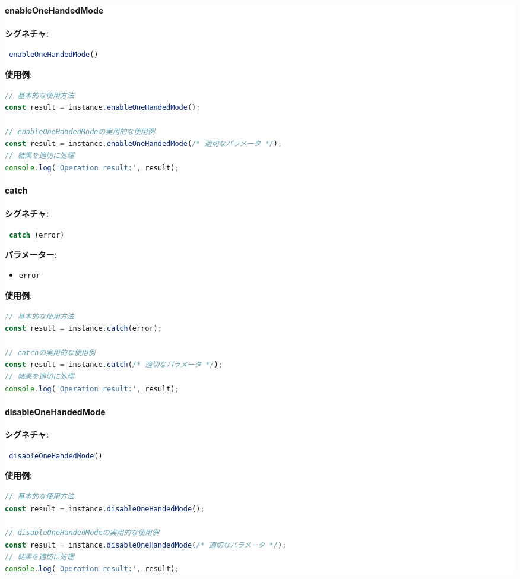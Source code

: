 #### enableOneHandedMode

**シグネチャ**:
```javascript
 enableOneHandedMode()
```

**使用例**:
```javascript
// 基本的な使用方法
const result = instance.enableOneHandedMode();

// enableOneHandedModeの実用的な使用例
const result = instance.enableOneHandedMode(/* 適切なパラメータ */);
// 結果を適切に処理
console.log('Operation result:', result);
```

#### catch

**シグネチャ**:
```javascript
 catch (error)
```

**パラメーター**:
- `error`

**使用例**:
```javascript
// 基本的な使用方法
const result = instance.catch(error);

// catchの実用的な使用例
const result = instance.catch(/* 適切なパラメータ */);
// 結果を適切に処理
console.log('Operation result:', result);
```

#### disableOneHandedMode

**シグネチャ**:
```javascript
 disableOneHandedMode()
```

**使用例**:
```javascript
// 基本的な使用方法
const result = instance.disableOneHandedMode();

// disableOneHandedModeの実用的な使用例
const result = instance.disableOneHandedMode(/* 適切なパラメータ */);
// 結果を適切に処理
console.log('Operation result:', result);
```
